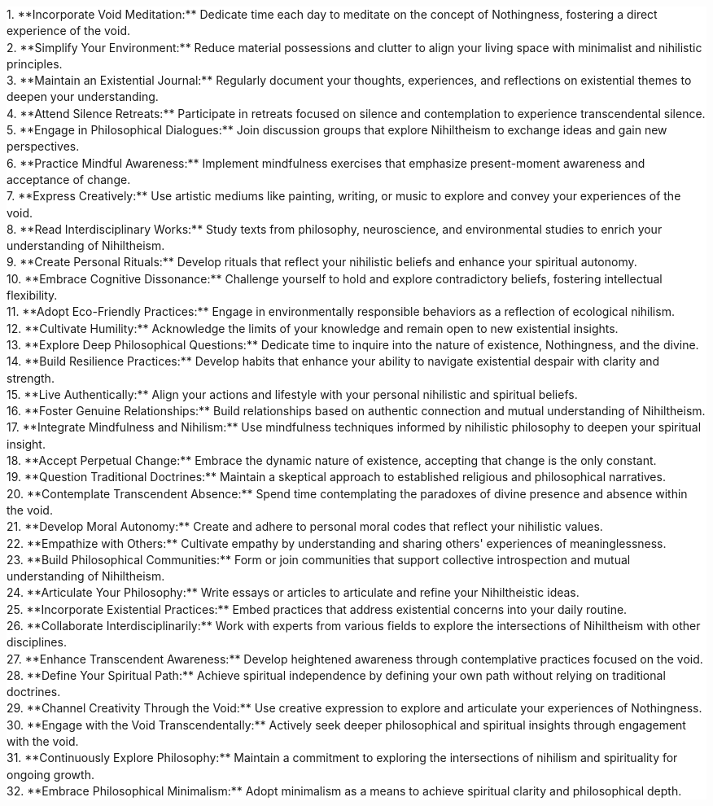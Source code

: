 1\. \*\*Incorporate Void Meditation:\*\* Dedicate time each day to meditate on the concept of Nothingness, fostering a direct experience of the void.  
2\. \*\*Simplify Your Environment:\*\* Reduce material possessions and clutter to align your living space with minimalist and nihilistic principles.  
3\. \*\*Maintain an Existential Journal:\*\* Regularly document your thoughts, experiences, and reflections on existential themes to deepen your understanding.  
4\. \*\*Attend Silence Retreats:\*\* Participate in retreats focused on silence and contemplation to experience transcendental silence.  
5\. \*\*Engage in Philosophical Dialogues:\*\* Join discussion groups that explore Nihiltheism to exchange ideas and gain new perspectives.  
6\. \*\*Practice Mindful Awareness:\*\* Implement mindfulness exercises that emphasize present-moment awareness and acceptance of change.  
7\. \*\*Express Creatively:\*\* Use artistic mediums like painting, writing, or music to explore and convey your experiences of the void.  
8\. \*\*Read Interdisciplinary Works:\*\* Study texts from philosophy, neuroscience, and environmental studies to enrich your understanding of Nihiltheism.  
9\. \*\*Create Personal Rituals:\*\* Develop rituals that reflect your nihilistic beliefs and enhance your spiritual autonomy.  
10\. \*\*Embrace Cognitive Dissonance:\*\* Challenge yourself to hold and explore contradictory beliefs, fostering intellectual flexibility.  
11\. \*\*Adopt Eco-Friendly Practices:\*\* Engage in environmentally responsible behaviors as a reflection of ecological nihilism.  
12\. \*\*Cultivate Humility:\*\* Acknowledge the limits of your knowledge and remain open to new existential insights.  
13\. \*\*Explore Deep Philosophical Questions:\*\* Dedicate time to inquire into the nature of existence, Nothingness, and the divine.  
14\. \*\*Build Resilience Practices:\*\* Develop habits that enhance your ability to navigate existential despair with clarity and strength.  
15\. \*\*Live Authentically:\*\* Align your actions and lifestyle with your personal nihilistic and spiritual beliefs.  
16\. \*\*Foster Genuine Relationships:\*\* Build relationships based on authentic connection and mutual understanding of Nihiltheism.  
17\. \*\*Integrate Mindfulness and Nihilism:\*\* Use mindfulness techniques informed by nihilistic philosophy to deepen your spiritual insight.  
18\. \*\*Accept Perpetual Change:\*\* Embrace the dynamic nature of existence, accepting that change is the only constant.  
19\. \*\*Question Traditional Doctrines:\*\* Maintain a skeptical approach to established religious and philosophical narratives.  
20\. \*\*Contemplate Transcendent Absence:\*\* Spend time contemplating the paradoxes of divine presence and absence within the void.  
21\. \*\*Develop Moral Autonomy:\*\* Create and adhere to personal moral codes that reflect your nihilistic values.  
22\. \*\*Empathize with Others:\*\* Cultivate empathy by understanding and sharing others' experiences of meaninglessness.  
23\. \*\*Build Philosophical Communities:\*\* Form or join communities that support collective introspection and mutual understanding of Nihiltheism.  
24\. \*\*Articulate Your Philosophy:\*\* Write essays or articles to articulate and refine your Nihiltheistic ideas.  
25\. \*\*Incorporate Existential Practices:\*\* Embed practices that address existential concerns into your daily routine.  
26\. \*\*Collaborate Interdisciplinarily:\*\* Work with experts from various fields to explore the intersections of Nihiltheism with other disciplines.  
27\. \*\*Enhance Transcendent Awareness:\*\* Develop heightened awareness through contemplative practices focused on the void.  
28\. \*\*Define Your Spiritual Path:\*\* Achieve spiritual independence by defining your own path without relying on traditional doctrines.  
29\. \*\*Channel Creativity Through the Void:\*\* Use creative expression to explore and articulate your experiences of Nothingness.  
30\. \*\*Engage with the Void Transcendentally:\*\* Actively seek deeper philosophical and spiritual insights through engagement with the void.  
31\. \*\*Continuously Explore Philosophy:\*\* Maintain a commitment to exploring the intersections of nihilism and spirituality for ongoing growth.  
32\. \*\*Embrace Philosophical Minimalism:\*\* Adopt minimalism as a means to achieve spiritual clarity and philosophical depth.  